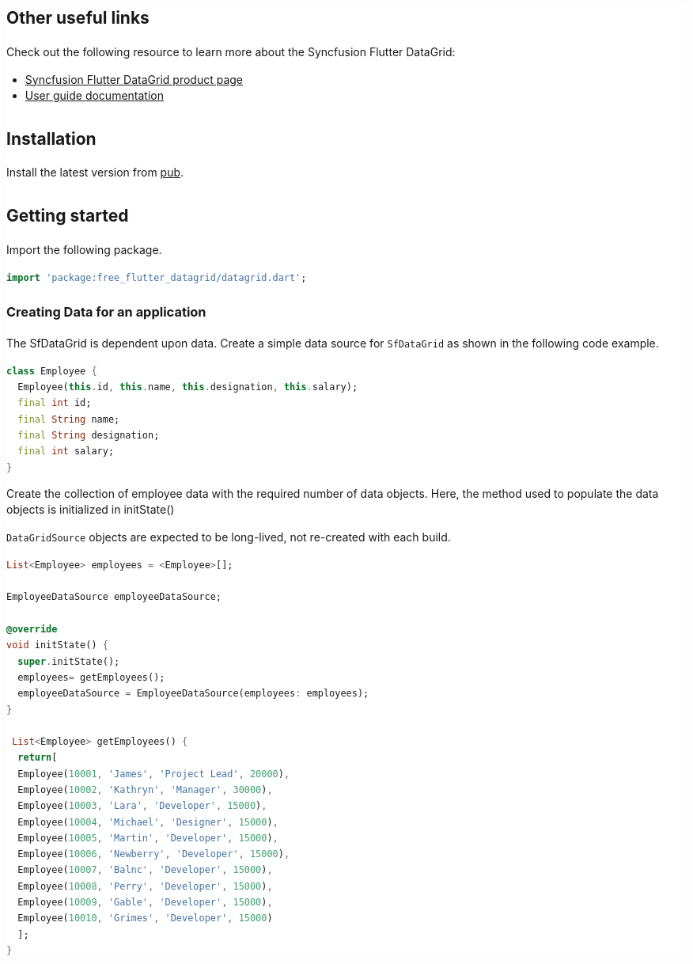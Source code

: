 ## Other useful links
Check out the following resource to learn more about the Syncfusion Flutter DataGrid:

* [Syncfusion Flutter DataGrid product page](https://www.syncfusion.com/flutter-widgets/flutter-datagrid)
* [User guide documentation](https://help.syncfusion.com/flutter/datagrid/overview)

## Installation

Install the latest version from [pub](https://pub.dartlang.org/packages/free_flutter_datagrid#-installing-tab-).

## Getting started

Import the following package.

```dart
import 'package:free_flutter_datagrid/datagrid.dart';
```
### Creating Data for an application

The SfDataGrid is dependent upon data. Create a simple data source for `SfDataGrid` as shown in the following code example.

```dart
class Employee {
  Employee(this.id, this.name, this.designation, this.salary);
  final int id;
  final String name;
  final String designation;
  final int salary;
}
```

Create the collection of employee data with the required number of data objects. Here, the method used to populate the data objects is initialized in initState()

`DataGridSource` objects are expected to be long-lived, not re-created with each build.

```dart
List<Employee> employees = <Employee>[];

EmployeeDataSource employeeDataSource;

@override
void initState() {
  super.initState();
  employees= getEmployees();
  employeeDataSource = EmployeeDataSource(employees: employees);
}

 List<Employee> getEmployees() {
  return[
  Employee(10001, 'James', 'Project Lead', 20000),
  Employee(10002, 'Kathryn', 'Manager', 30000),
  Employee(10003, 'Lara', 'Developer', 15000),
  Employee(10004, 'Michael', 'Designer', 15000),
  Employee(10005, 'Martin', 'Developer', 15000),
  Employee(10006, 'Newberry', 'Developer', 15000),
  Employee(10007, 'Balnc', 'Developer', 15000),
  Employee(10008, 'Perry', 'Developer', 15000),
  Employee(10009, 'Gable', 'Developer', 15000),
  Employee(10010, 'Grimes', 'Developer', 15000)
  ];
}
```